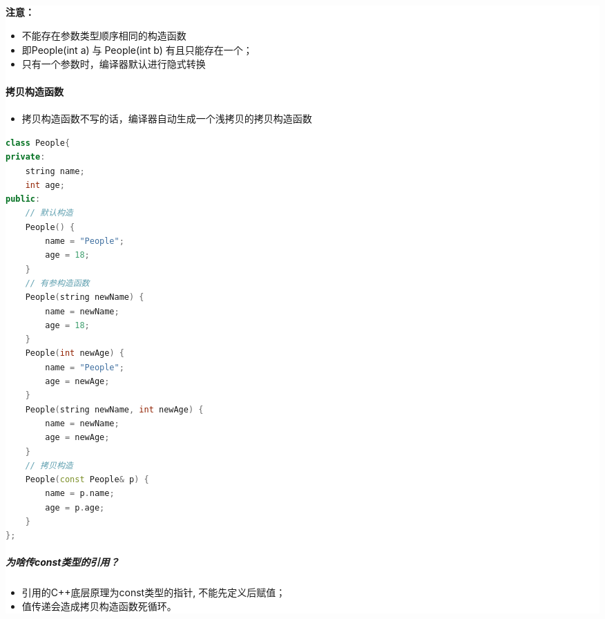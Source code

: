 



**注意：**

* 不能存在参数类型顺序相同的构造函数
* 即People(int a) 与 People(int b) 有且只能存在一个；
* 只有一个参数时，编译器默认进行隐式转换







#### 拷贝构造函数

* 拷贝构造函数不写的话，编译器自动生成一个浅拷贝的拷贝构造函数



~~~c++
class People{
private:
	string name;
	int age;
public:
    // 默认构造
	People() {
        name = "People";
        age = 18;
    }
    // 有参构造函数
	People(string newName) {
		name = newName;
        age = 18;
	}
    People(int newAge) {
        name = "People";
        age = newAge;
    }
    People(string newName, int newAge) {
        name = newName;
        age = newAge;
    }
    // 拷贝构造
    People(const People& p) {
        name = p.name;
        age = p.age;
    }
};
~~~



##### 为啥传const类型的引用？

* 引用的C++底层原理为const类型的指针, 不能先定义后赋值；
* 值传递会造成拷贝构造函数死循环。
